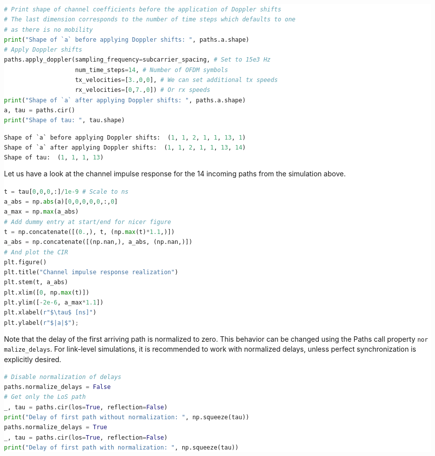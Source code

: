 ```python
# Print shape of channel coefficients before the application of Doppler shifts
# The last dimension corresponds to the number of time steps which defaults to one
# as there is no mobility
print("Shape of `a` before applying Doppler shifts: ", paths.a.shape)
# Apply Doppler shifts
paths.apply_doppler(sampling_frequency=subcarrier_spacing, # Set to 15e3 Hz
                    num_time_steps=14, # Number of OFDM symbols
                    tx_velocities=[3.,0,0], # We can set additional tx speeds
                    rx_velocities=[0,7.,0]) # Or rx speeds
print("Shape of `a` after applying Doppler shifts: ", paths.a.shape)
a, tau = paths.cir()
print("Shape of tau: ", tau.shape)

```


```python
Shape of `a` before applying Doppler shifts:  (1, 1, 2, 1, 1, 13, 1)
Shape of `a` after applying Doppler shifts:  (1, 1, 2, 1, 1, 13, 14)
Shape of tau:  (1, 1, 1, 13)
```


Let us have a look at the channel impulse response for the 14 incoming paths from the simulation above.


```python
t = tau[0,0,0,:]/1e-9 # Scale to ns
a_abs = np.abs(a)[0,0,0,0,0,:,0]
a_max = np.max(a_abs)
# Add dummy entry at start/end for nicer figure
t = np.concatenate([(0.,), t, (np.max(t)*1.1,)])
a_abs = np.concatenate([(np.nan,), a_abs, (np.nan,)])
# And plot the CIR
plt.figure()
plt.title("Channel impulse response realization")
plt.stem(t, a_abs)
plt.xlim([0, np.max(t)])
plt.ylim([-2e-6, a_max*1.1])
plt.xlabel(r"$\tau$ [ns]")
plt.ylabel(r"$|a|$");

```


Note that the delay of the first arriving path is normalized to zero. This behavior can be changed using the Paths call property `normalize_delays`. For link-level simulations, it is recommended to work with normalized delays, unless perfect synchronization is explicitly desired.


```python
# Disable normalization of delays
paths.normalize_delays = False
# Get only the LoS path
_, tau = paths.cir(los=True, reflection=False)
print("Delay of first path without normalization: ", np.squeeze(tau))
paths.normalize_delays = True
_, tau = paths.cir(los=True, reflection=False)
print("Delay of first path with normalization: ", np.squeeze(tau))

```
